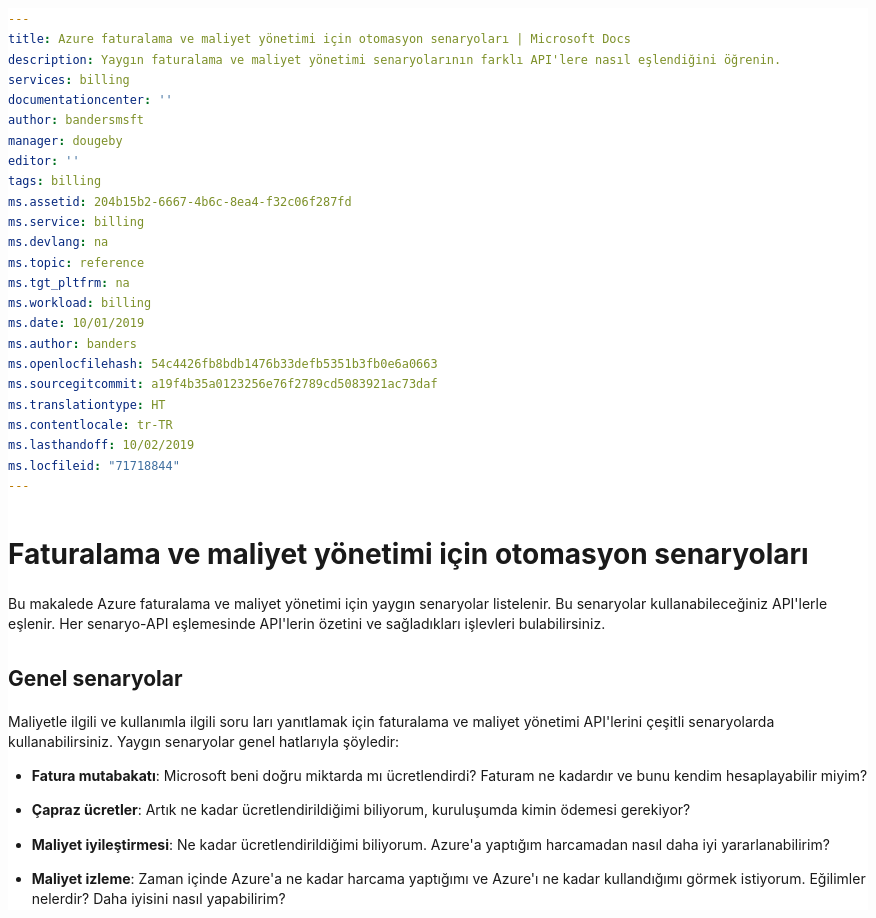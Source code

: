 ```yaml
---
title: Azure faturalama ve maliyet yönetimi için otomasyon senaryoları | Microsoft Docs
description: Yaygın faturalama ve maliyet yönetimi senaryolarının farklı API'lere nasıl eşlendiğini öğrenin.
services: billing
documentationcenter: ''
author: bandersmsft
manager: dougeby
editor: ''
tags: billing
ms.assetid: 204b15b2-6667-4b6c-8ea4-f32c06f287fd
ms.service: billing
ms.devlang: na
ms.topic: reference
ms.tgt_pltfrm: na
ms.workload: billing
ms.date: 10/01/2019
ms.author: banders
ms.openlocfilehash: 54c4426fb8bdb1476b33defb5351b3fb0e6a0663
ms.sourcegitcommit: a19f4b35a0123256e76f2789cd5083921ac73daf
ms.translationtype: HT
ms.contentlocale: tr-TR
ms.lasthandoff: 10/02/2019
ms.locfileid: "71718844"
---
```

# <a name="automation-scenarios-for-billing-and-cost-management"></a>Faturalama ve maliyet yönetimi için otomasyon senaryoları

Bu makalede Azure faturalama ve maliyet yönetimi için yaygın senaryolar listelenir. Bu senaryolar kullanabileceğiniz API'lerle eşlenir. Her senaryo-API eşlemesinde API'lerin özetini ve sağladıkları işlevleri bulabilirsiniz.

## <a name="common-scenarios"></a>Genel senaryolar

Maliyetle ilgili ve kullanımla ilgili soru ları yanıtlamak için faturalama ve maliyet yönetimi API'lerini çeşitli senaryolarda kullanabilirsiniz. Yaygın senaryolar genel hatlarıyla şöyledir:

- **Fatura mutabakatı**: Microsoft beni doğru miktarda mı ücretlendirdi?  Faturam ne kadardır ve bunu kendim hesaplayabilir miyim?

- **Çapraz ücretler**: Artık ne kadar ücretlendirildiğimi biliyorum, kuruluşumda kimin ödemesi gerekiyor?

- **Maliyet iyileştirmesi**: Ne kadar ücretlendirildiğimi biliyorum. Azure'a yaptığım harcamadan nasıl daha iyi yararlanabilirim?

- **Maliyet izleme**: Zaman içinde Azure'a ne kadar harcama yaptığımı ve Azure'ı ne kadar kullandığımı görmek istiyorum. Eğilimler nelerdir? Daha iyisini nasıl yapabilirim?
